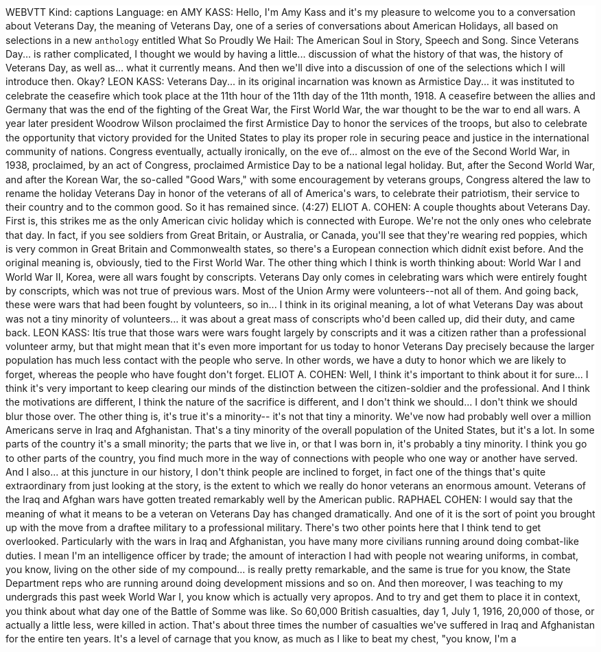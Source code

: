 WEBVTT Kind: captions Language: en AMY KASS: Hello, I'm Amy Kass and it's my pleasure to welcome you to a conversation about Veterans Day, the meaning of Veterans Day, one of a series of conversations about American Holidays, all based on selections in a new `anthology` entitled What So Proudly We Hail: The American Soul in Story, Speech and Song. Since Veterans Day... is rather complicated, I thought we would by having a little... discussion of what the history of that was, the history of Veterans Day, as well as... what it currently means. And then we'll dive into a discussion of one of the selections which I will introduce then. Okay? LEON KASS: Veterans Day... in its original incarnation was known as Armistice Day... it was instituted to celebrate the ceasefire which took place at the 11th hour of the 11th day of the 11th month, 1918. A ceasefire between the allies and Germany that was the end of the fighting of the Great War, the First World War, the war thought to be the war to end all wars. A year later president Woodrow Wilson proclaimed the first Armistice Day to honor the services of the troops, but also to celebrate the opportunity that victory provided for the United States to play its proper role in securing peace and justice in the international community of nations. Congress eventually, actually ironically, on the eve of... almost on the eve of the Second World War, in 1938, proclaimed, by an act of Congress, proclaimed Armistice Day to be a national legal holiday. But, after the Second World War, and after the Korean War, the so-called "Good Wars," with some encouragement by veterans groups, Congress altered the law to rename the holiday Veterans Day in honor of the veterans of all of America's wars, to celebrate their patriotism, their service to their country and to the common good. So it has remained since. (4:27) ELIOT A. COHEN: A couple thoughts about Veterans Day. First is, this strikes me as the only American civic holiday which is connected with Europe. We're not the only ones who celebrate that day. In fact, if you see soldiers from Great Britain, or Australia, or Canada, you'll see that they're wearing red poppies, which is very common in Great Britain and Commonwealth states, so there's a European connection which didnít exist before. And the original meaning is, obviously, tied to the First World War. The other thing which I think is worth thinking about: World War I and World War II, Korea, were all wars fought by conscripts. Veterans Day only comes in celebrating wars which were entirely fought by conscripts, which was not true of previous wars. Most of the Union Army were volunteers--not all of them. And going back, these were wars that had been fought by volunteers, so in... I think in its original meaning, a lot of what Veterans Day was about was not a tiny minority of volunteers... it was about a great mass of conscripts who'd been called up, did their duty, and came back. LEON KASS: Itís true that those wars were wars fought largely by conscripts and it was a citizen rather than a professional volunteer army, but that might mean that it's even more important for us today to honor Veterans Day precisely because the larger population has much less contact with the people who serve. In other words, we have a duty to honor which we are likely to forget, whereas the people who have fought don't forget. ELIOT A. COHEN: Well, I think it's important to think about it for sure... I think it's very important to keep clearing our minds of the distinction between the citizen-soldier and the professional. And I think the motivations are different, I think the nature of the sacrifice is different, and I don't think we should... I don't think we should blur those over. The other thing is, it's true it's a minority-- it's not that tiny a minority. We've now had probably well over a million Americans serve in Iraq and Afghanistan. That's a tiny minority of the overall population of the United States, but it's a lot. In some parts of the country it's a small minority; the parts that we live in, or that I was born in, it's probably a tiny minority. I think you go to other parts of the country, you find much more in the way of connections with people who one way or another have served. And I also... at this juncture in our history, I don't think people are inclined to forget, in fact one of the things that's quite extraordinary from just looking at the story, is the extent to which we really do honor veterans an enormous amount. Veterans of the Iraq and Afghan wars have gotten treated remarkably well by the American public. RAPHAEL COHEN: I would say that the meaning of what it means to be a veteran on Veterans Day has changed dramatically. And one of it is the sort of point you brought up with the move from a draftee military to a professional military. There's two other points here that I think tend to get overlooked. Particularly with the wars in Iraq and Afghanistan, you have many more civilians running around doing combat-like duties. I mean I'm an intelligence officer by trade; the amount of interaction I had with people not wearing uniforms, in combat, you know, living on the other side of my compound... is really pretty remarkable, and the same is true for you know, the State Department reps who are running around doing development missions and so on. And then moreover, I was teaching to my undergrads this past week World War I, you know which is actually very apropos. And to try and get them to place it in context, you think about what day one of the Battle of Somme was like. So 60,000 British casualties, day 1, July 1, 1916, 20,000 of those, or actually a little less, were killed in action. That's about three times the number of casualties we've suffered in Iraq and Afghanistan for the entire ten years. It's a level of carnage that you know, as much as I like to beat my chest, "you know, I'm a